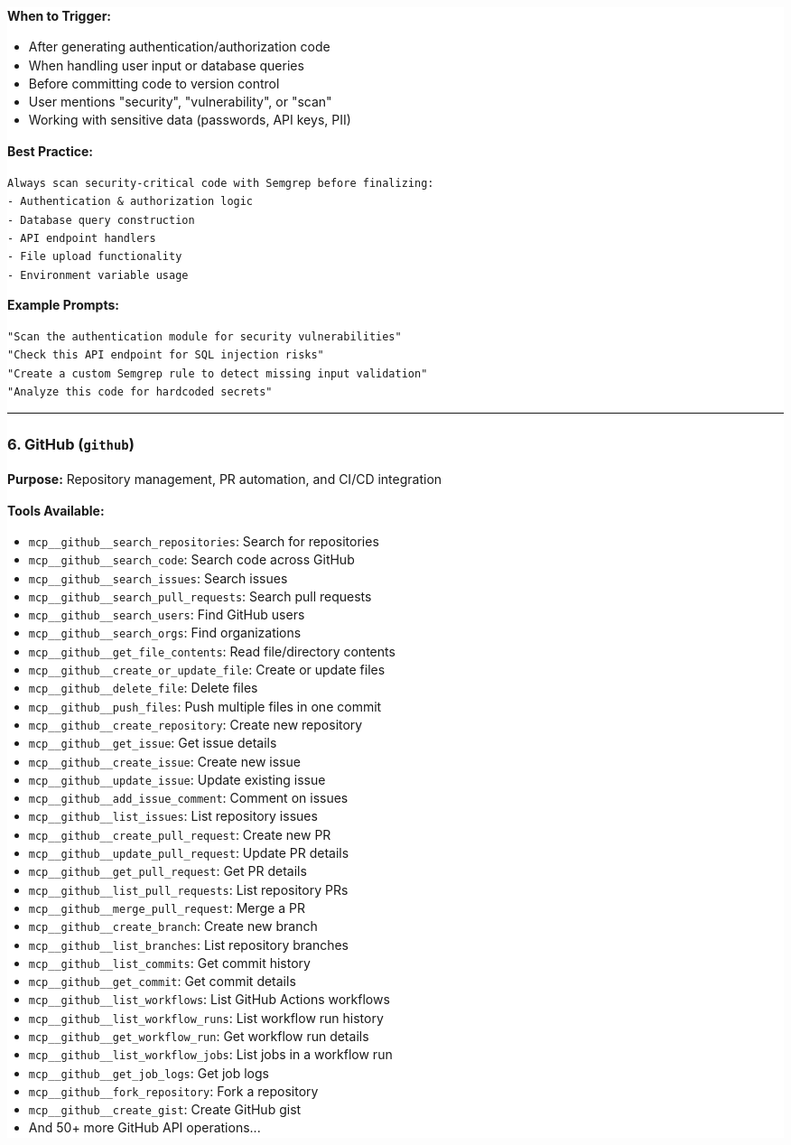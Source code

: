 **When to Trigger:**
- After generating authentication/authorization code
- When handling user input or database queries
- Before committing code to version control
- User mentions "security", "vulnerability", or "scan"
- Working with sensitive data (passwords, API keys, PII)

**Best Practice:**
```
Always scan security-critical code with Semgrep before finalizing:
- Authentication & authorization logic
- Database query construction
- API endpoint handlers
- File upload functionality
- Environment variable usage
```

**Example Prompts:**
```
"Scan the authentication module for security vulnerabilities"
"Check this API endpoint for SQL injection risks"
"Create a custom Semgrep rule to detect missing input validation"
"Analyze this code for hardcoded secrets"
```

---

### 6. **GitHub** (`github`)
**Purpose:** Repository management, PR automation, and CI/CD integration

**Tools Available:**
- `mcp__github__search_repositories`: Search for repositories
- `mcp__github__search_code`: Search code across GitHub
- `mcp__github__search_issues`: Search issues
- `mcp__github__search_pull_requests`: Search pull requests
- `mcp__github__search_users`: Find GitHub users
- `mcp__github__search_orgs`: Find organizations
- `mcp__github__get_file_contents`: Read file/directory contents
- `mcp__github__create_or_update_file`: Create or update files
- `mcp__github__delete_file`: Delete files
- `mcp__github__push_files`: Push multiple files in one commit
- `mcp__github__create_repository`: Create new repository
- `mcp__github__get_issue`: Get issue details
- `mcp__github__create_issue`: Create new issue
- `mcp__github__update_issue`: Update existing issue
- `mcp__github__add_issue_comment`: Comment on issues
- `mcp__github__list_issues`: List repository issues
- `mcp__github__create_pull_request`: Create new PR
- `mcp__github__update_pull_request`: Update PR details
- `mcp__github__get_pull_request`: Get PR details
- `mcp__github__list_pull_requests`: List repository PRs
- `mcp__github__merge_pull_request`: Merge a PR
- `mcp__github__create_branch`: Create new branch
- `mcp__github__list_branches`: List repository branches
- `mcp__github__list_commits`: Get commit history
- `mcp__github__get_commit`: Get commit details
- `mcp__github__list_workflows`: List GitHub Actions workflows
- `mcp__github__list_workflow_runs`: List workflow run history
- `mcp__github__get_workflow_run`: Get workflow run details
- `mcp__github__list_workflow_jobs`: List jobs in a workflow run
- `mcp__github__get_job_logs`: Get job logs
- `mcp__github__fork_repository`: Fork a repository
- `mcp__github__create_gist`: Create GitHub gist
- And 50+ more GitHub API operations...
